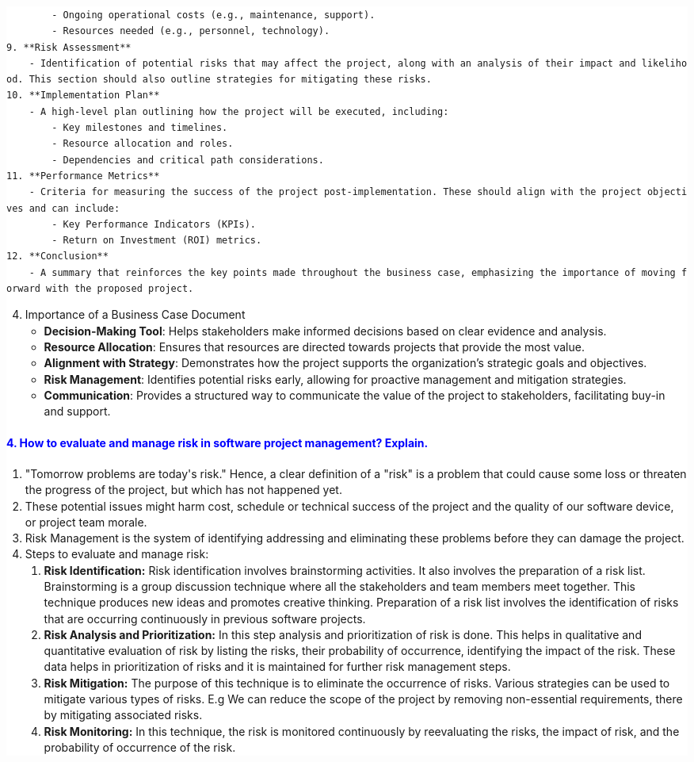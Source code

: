 	        - Ongoing operational costs (e.g., maintenance, support).
	        - Resources needed (e.g., personnel, technology).
	9. **Risk Assessment**
	    - Identification of potential risks that may affect the project, along with an analysis of their impact and likelihood. This section should also outline strategies for mitigating these risks.
	10. **Implementation Plan**
	    - A high-level plan outlining how the project will be executed, including:
	        - Key milestones and timelines.
	        - Resource allocation and roles.
	        - Dependencies and critical path considerations.
	11. **Performance Metrics**
	    - Criteria for measuring the success of the project post-implementation. These should align with the project objectives and can include:
	        - Key Performance Indicators (KPIs).
	        - Return on Investment (ROI) metrics.
	12. **Conclusion**
	    - A summary that reinforces the key points made throughout the business case, emphasizing the importance of moving forward with the proposed project.
4. Importance of a Business Case Document
	- **Decision-Making Tool**: Helps stakeholders make informed decisions based on clear evidence and analysis.
	- **Resource Allocation**: Ensures that resources are directed towards projects that provide the most value.
	- **Alignment with Strategy**: Demonstrates how the project supports the organization’s strategic goals and objectives.
	- **Risk Management**: Identifies potential risks early, allowing for proactive management and mitigation strategies.
	- **Communication**: Provides a structured way to communicate the value of the project to stakeholders, facilitating buy-in and support.

#### <span style="color:blue;">4. How to evaluate and manage risk in software project management? Explain.</span>
1. "Tomorrow problems are today's risk." Hence, a clear definition of a "risk" is a problem that could cause some loss or threaten the progress of the project, but which has not happened yet.
2. These potential issues might harm cost, schedule or technical success of the project and the quality of our software device, or project team morale.
3. Risk Management is the system of identifying addressing and eliminating these problems before they can damage the project.
4. Steps to evaluate and manage risk:
	1. **Risk Identification:** Risk identification involves brainstorming activities. It also involves the preparation of a risk list. Brainstorming is a group discussion technique where all the stakeholders and team members meet together. This technique produces new ideas and promotes creative thinking. Preparation of a risk list involves the identification of risks that are occurring continuously in previous software projects.
	2. **Risk Analysis and Prioritization:** In this step analysis and prioritization of risk is done. This helps in qualitative and quantitative evaluation of risk by listing the risks, their probability of occurrence, identifying the impact of the risk. These data helps in prioritization of risks and it is maintained for further risk management steps.
	3. **Risk Mitigation:** The purpose of this technique is to eliminate the occurrence of risks. Various strategies can be used to mitigate various types of risks. E.g We can reduce the scope of the project by removing non-essential requirements, there by mitigating associated risks.
	4. **Risk Monitoring:** In this technique, the risk is monitored continuously by reevaluating the risks, the impact of risk, and the probability of occurrence of the risk.
